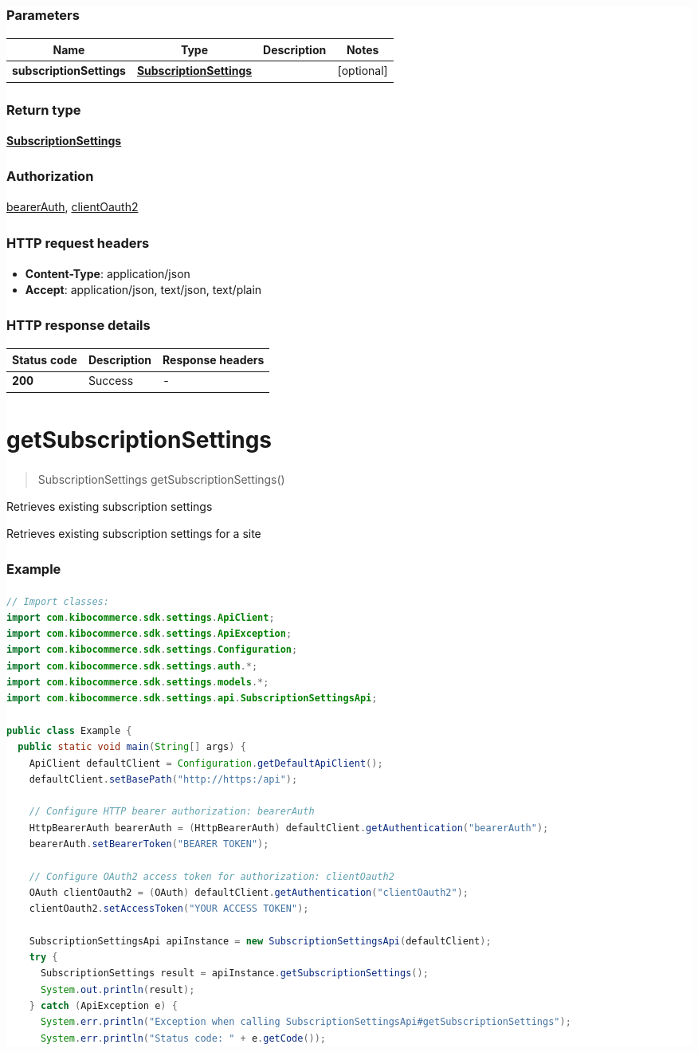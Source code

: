 ### Parameters

| Name | Type | Description  | Notes |
|------------- | ------------- | ------------- | -------------|
| **subscriptionSettings** | [**SubscriptionSettings**](SubscriptionSettings.md)|  | [optional] |

### Return type

[**SubscriptionSettings**](SubscriptionSettings.md)

### Authorization

[bearerAuth](../README.md#bearerAuth), [clientOauth2](../README.md#clientOauth2)

### HTTP request headers

 - **Content-Type**: application/json
 - **Accept**: application/json, text/json, text/plain

### HTTP response details
| Status code | Description | Response headers |
|-------------|-------------|------------------|
| **200** | Success |  -  |

<a name="getSubscriptionSettings"></a>
# **getSubscriptionSettings**
> SubscriptionSettings getSubscriptionSettings()

Retrieves existing subscription settings

Retrieves existing subscription settings for a site

### Example
```java
// Import classes:
import com.kibocommerce.sdk.settings.ApiClient;
import com.kibocommerce.sdk.settings.ApiException;
import com.kibocommerce.sdk.settings.Configuration;
import com.kibocommerce.sdk.settings.auth.*;
import com.kibocommerce.sdk.settings.models.*;
import com.kibocommerce.sdk.settings.api.SubscriptionSettingsApi;

public class Example {
  public static void main(String[] args) {
    ApiClient defaultClient = Configuration.getDefaultApiClient();
    defaultClient.setBasePath("http://https:/api");
    
    // Configure HTTP bearer authorization: bearerAuth
    HttpBearerAuth bearerAuth = (HttpBearerAuth) defaultClient.getAuthentication("bearerAuth");
    bearerAuth.setBearerToken("BEARER TOKEN");

    // Configure OAuth2 access token for authorization: clientOauth2
    OAuth clientOauth2 = (OAuth) defaultClient.getAuthentication("clientOauth2");
    clientOauth2.setAccessToken("YOUR ACCESS TOKEN");

    SubscriptionSettingsApi apiInstance = new SubscriptionSettingsApi(defaultClient);
    try {
      SubscriptionSettings result = apiInstance.getSubscriptionSettings();
      System.out.println(result);
    } catch (ApiException e) {
      System.err.println("Exception when calling SubscriptionSettingsApi#getSubscriptionSettings");
      System.err.println("Status code: " + e.getCode());
```